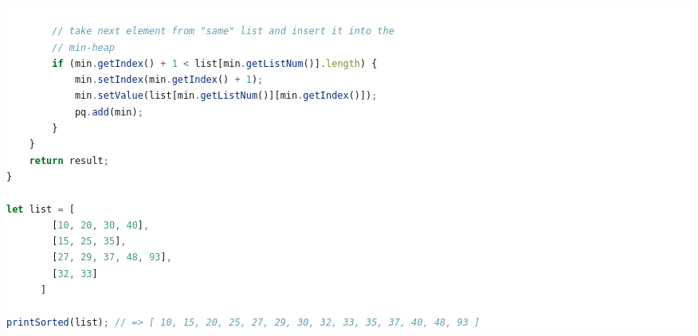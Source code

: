 ```JavaScript

        // take next element from "same" list and insert it into the
        // min-heap
        if (min.getIndex() + 1 < list[min.getListNum()].length) {
            min.setIndex(min.getIndex() + 1);
            min.setValue(list[min.getListNum()][min.getIndex()]);
            pq.add(min);
        }
    }
    return result;
}   

let list = [
        [10, 20, 30, 40],
        [15, 25, 35],
        [27, 29, 37, 48, 93],
        [32, 33]
      ]

printSorted(list); // => [ 10, 15, 20, 25, 27, 29, 30, 32, 33, 35, 37, 40, 48, 93 ]
```
